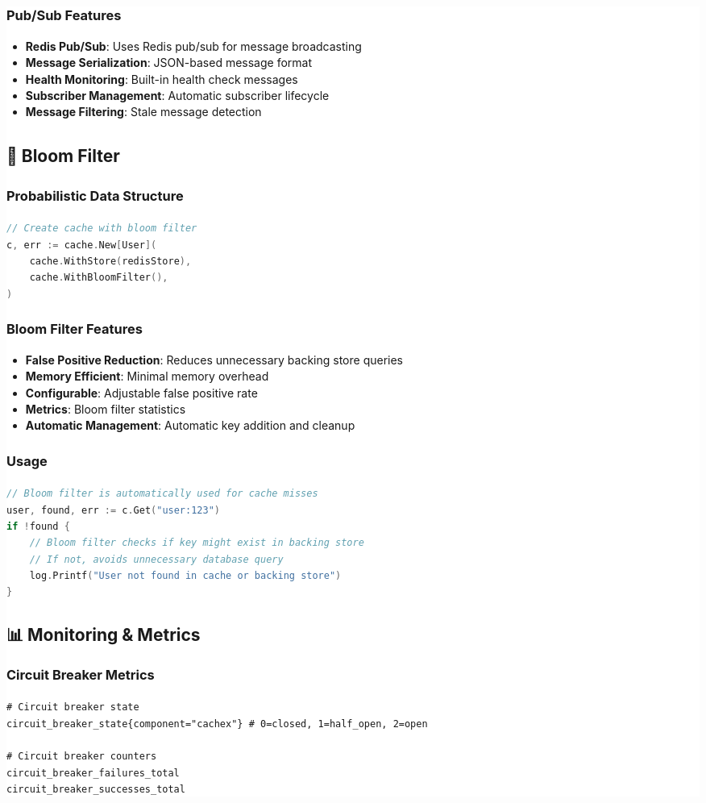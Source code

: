 ### Pub/Sub Features

- **Redis Pub/Sub**: Uses Redis pub/sub for message broadcasting
- **Message Serialization**: JSON-based message format
- **Health Monitoring**: Built-in health check messages
- **Subscriber Management**: Automatic subscriber lifecycle
- **Message Filtering**: Stale message detection

## 🌸 Bloom Filter

### Probabilistic Data Structure

```go
// Create cache with bloom filter
c, err := cache.New[User](
    cache.WithStore(redisStore),
    cache.WithBloomFilter(),
)
```

### Bloom Filter Features

- **False Positive Reduction**: Reduces unnecessary backing store queries
- **Memory Efficient**: Minimal memory overhead
- **Configurable**: Adjustable false positive rate
- **Metrics**: Bloom filter statistics
- **Automatic Management**: Automatic key addition and cleanup

### Usage

```go
// Bloom filter is automatically used for cache misses
user, found, err := c.Get("user:123")
if !found {
    // Bloom filter checks if key might exist in backing store
    // If not, avoids unnecessary database query
    log.Printf("User not found in cache or backing store")
}
```

## 📊 Monitoring & Metrics

### Circuit Breaker Metrics

```prometheus
# Circuit breaker state
circuit_breaker_state{component="cachex"} # 0=closed, 1=half_open, 2=open

# Circuit breaker counters
circuit_breaker_failures_total
circuit_breaker_successes_total
```
